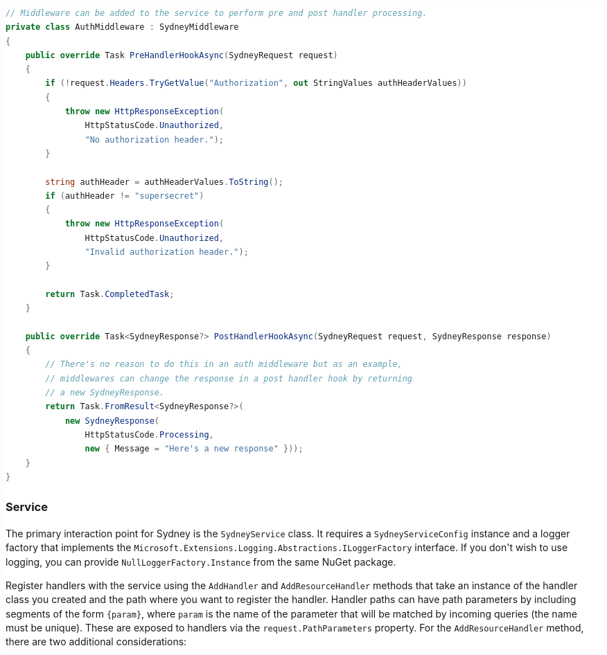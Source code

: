 ```csharp
// Middleware can be added to the service to perform pre and post handler processing.
private class AuthMiddleware : SydneyMiddleware
{
    public override Task PreHandlerHookAsync(SydneyRequest request)
    {
        if (!request.Headers.TryGetValue("Authorization", out StringValues authHeaderValues))
        {
            throw new HttpResponseException(
                HttpStatusCode.Unauthorized,
                "No authorization header.");
        }

        string authHeader = authHeaderValues.ToString();
        if (authHeader != "supersecret")
        {
            throw new HttpResponseException(
                HttpStatusCode.Unauthorized,
                "Invalid authorization header.");
        }

        return Task.CompletedTask;
    }

    public override Task<SydneyResponse?> PostHandlerHookAsync(SydneyRequest request, SydneyResponse response)
    {
        // There's no reason to do this in an auth middleware but as an example,
        // middlewares can change the response in a post handler hook by returning
        // a new SydneyResponse.
        return Task.FromResult<SydneyResponse?>(
            new SydneyResponse(
                HttpStatusCode.Processing,
                new { Message = "Here's a new response" }));
    }
}
```

### Service

The primary interaction point for Sydney is the `SydneyService` class. It requires a
`SydneyServiceConfig` instance and a logger factory that implements the
`Microsoft.Extensions.Logging.Abstractions.ILoggerFactory` interface. If you don't wish to use
logging, you can provide `NullLoggerFactory.Instance` from the same NuGet package.

Register handlers with the service using the `AddHandler` and `AddResourceHandler` methods that take
an instance of the handler class you created and the path where you want to register the handler.
Handler paths can have path parameters by including segments of the form `{param}`, where `param` is
the name of the parameter that will be matched by incoming queries (the name must be unique). These
are exposed to handlers via the `request.PathParameters` property. For the `AddResourceHandler`
method, there are two additional considerations:
